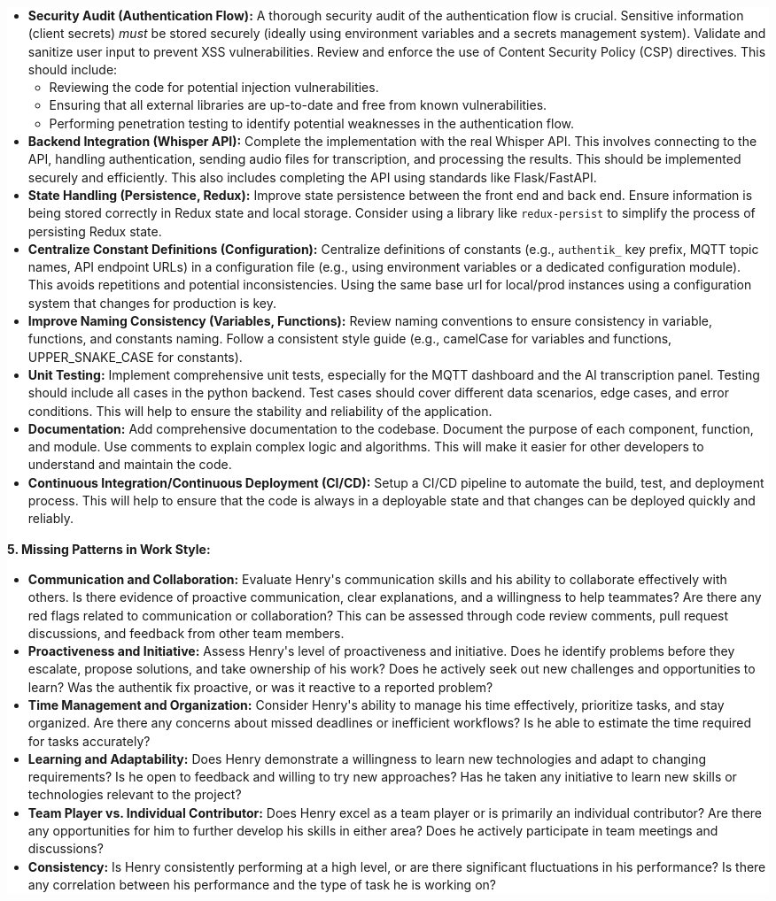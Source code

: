 *   **Security Audit (Authentication Flow):** A thorough security audit of the authentication flow is crucial. Sensitive information (client secrets) *must* be stored securely (ideally using environment variables and a secrets management system). Validate and sanitize user input to prevent XSS vulnerabilities. Review and enforce the use of Content Security Policy (CSP) directives. This should include:
    *   Reviewing the code for potential injection vulnerabilities.
    *   Ensuring that all external libraries are up-to-date and free from known vulnerabilities.
    *   Performing penetration testing to identify potential weaknesses in the authentication flow.
*   **Backend Integration (Whisper API):** Complete the implementation with the real Whisper API. This involves connecting to the API, handling authentication, sending audio files for transcription, and processing the results. This should be implemented securely and efficiently. This also includes completing the API using standards like Flask/FastAPI.
*   **State Handling (Persistence, Redux):** Improve state persistence between the front end and back end. Ensure information is being stored correctly in Redux state and local storage. Consider using a library like `redux-persist` to simplify the process of persisting Redux state.
*   **Centralize Constant Definitions (Configuration):** Centralize definitions of constants (e.g., `authentik_` key prefix, MQTT topic names, API endpoint URLs) in a configuration file (e.g., using environment variables or a dedicated configuration module). This avoids repetitions and potential inconsistencies. Using the same base url for local/prod instances using a configuration system that changes for production is key.
*   **Improve Naming Consistency (Variables, Functions):** Review naming conventions to ensure consistency in variable, functions, and constants naming. Follow a consistent style guide (e.g., camelCase for variables and functions, UPPER_SNAKE_CASE for constants).
*   **Unit Testing:** Implement comprehensive unit tests, especially for the MQTT dashboard and the AI transcription panel. Testing should include all cases in the python backend. Test cases should cover different data scenarios, edge cases, and error conditions. This will help to ensure the stability and reliability of the application.
*   **Documentation:** Add comprehensive documentation to the codebase. Document the purpose of each component, function, and module. Use comments to explain complex logic and algorithms. This will make it easier for other developers to understand and maintain the code.
* **Continuous Integration/Continuous Deployment (CI/CD):** Setup a CI/CD pipeline to automate the build, test, and deployment process. This will help to ensure that the code is always in a deployable state and that changes can be deployed quickly and reliably.

**5. Missing Patterns in Work Style:**

*   **Communication and Collaboration:** Evaluate Henry's communication skills and his ability to collaborate effectively with others. Is there evidence of proactive communication, clear explanations, and a willingness to help teammates? Are there any red flags related to communication or collaboration? This can be assessed through code review comments, pull request discussions, and feedback from other team members.
*   **Proactiveness and Initiative:** Assess Henry's level of proactiveness and initiative. Does he identify problems before they escalate, propose solutions, and take ownership of his work? Does he actively seek out new challenges and opportunities to learn? Was the authentik fix proactive, or was it reactive to a reported problem?
*   **Time Management and Organization:**  Consider Henry's ability to manage his time effectively, prioritize tasks, and stay organized. Are there any concerns about missed deadlines or inefficient workflows? Is he able to estimate the time required for tasks accurately?
*   **Learning and Adaptability:**  Does Henry demonstrate a willingness to learn new technologies and adapt to changing requirements? Is he open to feedback and willing to try new approaches? Has he taken any initiative to learn new skills or technologies relevant to the project?
*   **Team Player vs. Individual Contributor:** Does Henry excel as a team player or is primarily an individual contributor? Are there any opportunities for him to further develop his skills in either area? Does he actively participate in team meetings and discussions?
*   **Consistency:** Is Henry consistently performing at a high level, or are there significant fluctuations in his performance? Is there any correlation between his performance and the type of task he is working on?
